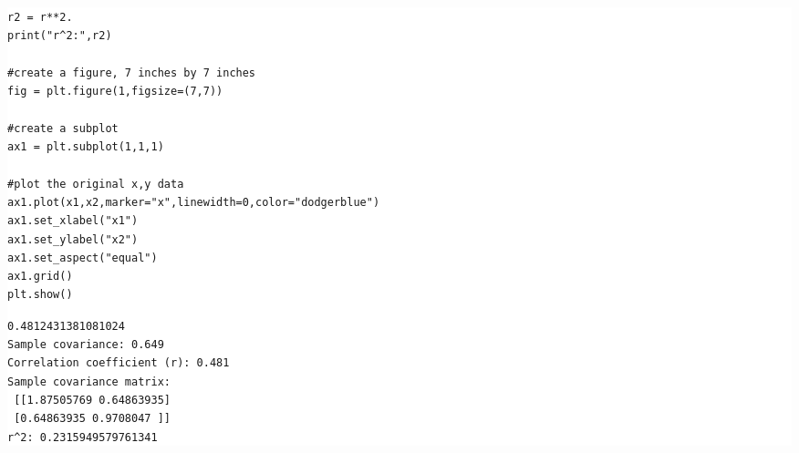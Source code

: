     r2 = r**2.
    print("r^2:",r2)

    #create a figure, 7 inches by 7 inches
    fig = plt.figure(1,figsize=(7,7))

    #create a subplot
    ax1 = plt.subplot(1,1,1)

    #plot the original x,y data
    ax1.plot(x1,x2,marker="x",linewidth=0,color="dodgerblue")
    ax1.set_xlabel("x1")
    ax1.set_ylabel("x2")
    ax1.set_aspect("equal")
    ax1.grid()
    plt.show()

</div>

</div>

</div>

</div>

</div>

<div class="jp-Cell-outputWrapper">

<div class="jp-Collapser jp-OutputCollapser jp-Cell-outputCollapser">

</div>

<div class="jp-OutputArea jp-Cell-outputArea">

<div class="jp-OutputArea-child">

<div class="jp-OutputPrompt jp-OutputArea-prompt">

</div>

<div class="jp-RenderedText jp-OutputArea-output"
mime-type="text/plain">

    0.4812431381081024
    Sample covariance: 0.649
    Correlation coefficient (r): 0.481
    Sample covariance matrix:
     [[1.87505769 0.64863935]
     [0.64863935 0.9708047 ]]
    r^2: 0.2315949579761341

</div>

</div>

<div class="jp-OutputArea-child">

<div class="jp-OutputPrompt jp-OutputArea-prompt">

</div>
